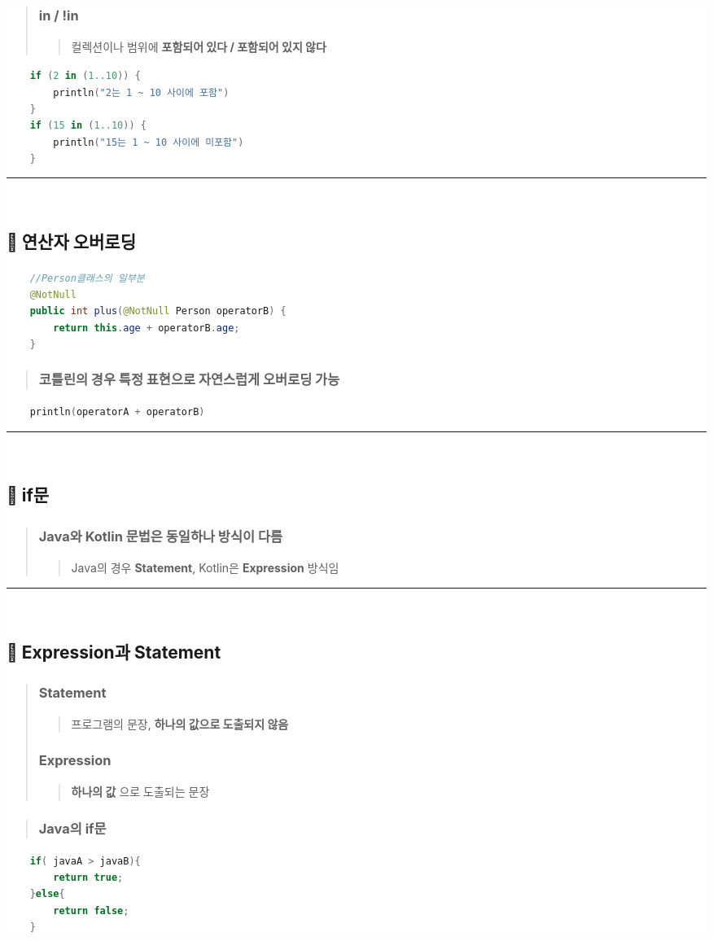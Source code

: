 > ### in / !in 
>   > 컬렉션이나 범위에 __포함되어 있다 / 포함되어 있지 않다__
```kotlin
    if (2 in (1..10)) {
        println("2는 1 ~ 10 사이에 포함")
    }
    if (15 in (1..10)) {
        println("15는 1 ~ 10 사이에 미포함")
    }
```
***
</br>

📖 연산자 오버로딩
-------------
```java
    //Person클래스의 일부분
    @NotNull
    public int plus(@NotNull Person operatorB) {
        return this.age + operatorB.age;
    }
```
> ### 코틀린의 경우 특정 표현으로 자연스럽게 오버로딩 가능
```kotlin
    println(operatorA + operatorB)
```
***
</br>

📖 if문
-------------

> ### Java와 Kotlin 문법은 동일하나 방식이 다름
>
>   > Java의 경우 __Statement__, Kotlin은 __Expression__ 방식임
***
</br>

📖 Expression과 Statement
-------------

> ### Statement   
>   > 프로그램의 문장, __하나의 값으로 도출되지 않음__
>
> ### Expression  
>   > __하나의 값__ 으로 도출되는 문장

> ### Java의 if문
```java
    if( javaA > javaB){
        return true;
    }else{
        return false;
    }
```
